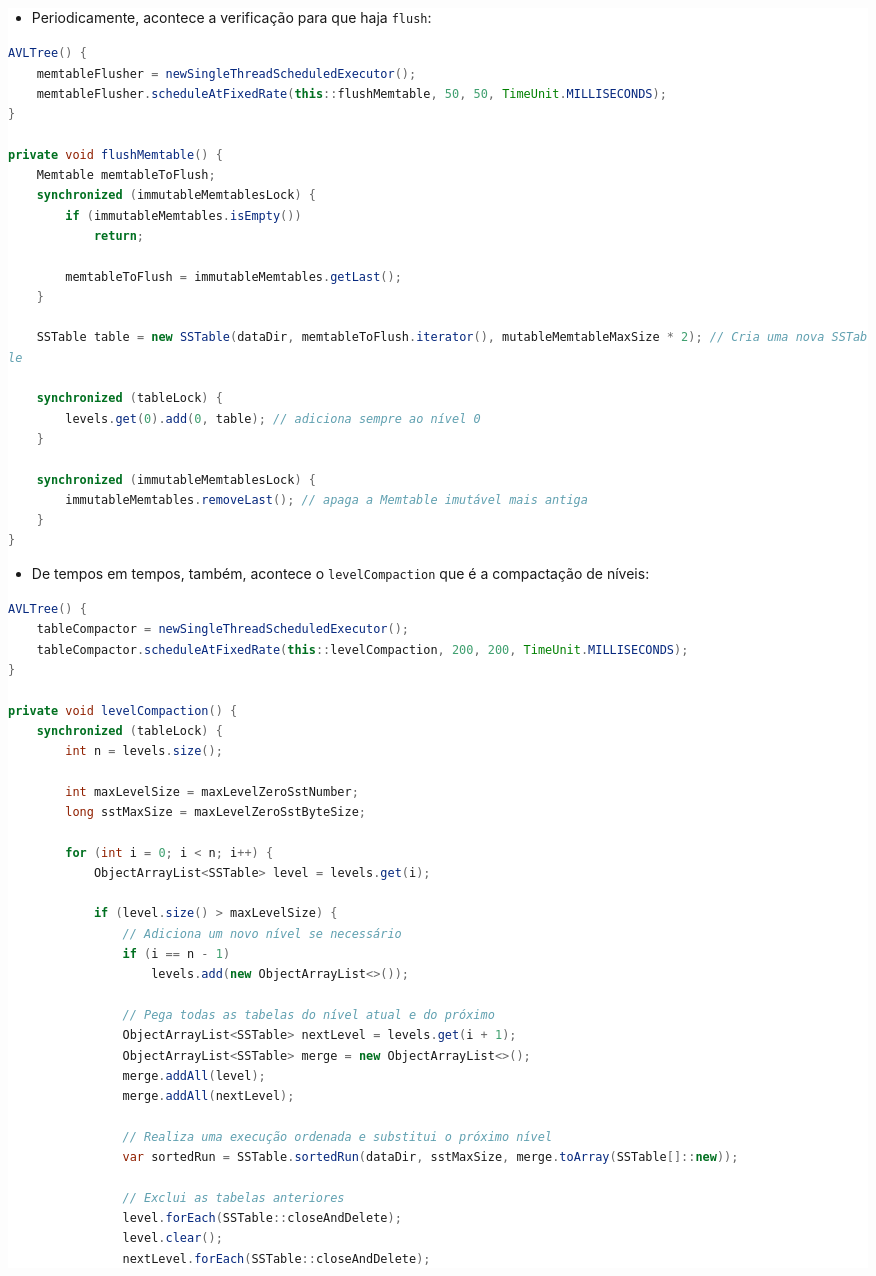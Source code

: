 - Periodicamente, acontece a verificação para que haja `flush`:
```java
AVLTree() {
    memtableFlusher = newSingleThreadScheduledExecutor();
    memtableFlusher.scheduleAtFixedRate(this::flushMemtable, 50, 50, TimeUnit.MILLISECONDS);
}

private void flushMemtable() {
    Memtable memtableToFlush;
    synchronized (immutableMemtablesLock) {
        if (immutableMemtables.isEmpty())
            return;

        memtableToFlush = immutableMemtables.getLast();
    }

    SSTable table = new SSTable(dataDir, memtableToFlush.iterator(), mutableMemtableMaxSize * 2); // Cria uma nova SSTable

    synchronized (tableLock) {
        levels.get(0).add(0, table); // adiciona sempre ao nível 0
    }

    synchronized (immutableMemtablesLock) {
        immutableMemtables.removeLast(); // apaga a Memtable imutável mais antiga
    }
}
```
- De tempos em tempos, também, acontece o `levelCompaction` que é a compactação de níveis:
```java
AVLTree() {
    tableCompactor = newSingleThreadScheduledExecutor();
    tableCompactor.scheduleAtFixedRate(this::levelCompaction, 200, 200, TimeUnit.MILLISECONDS);
}

private void levelCompaction() {
    synchronized (tableLock) {
        int n = levels.size();

        int maxLevelSize = maxLevelZeroSstNumber;
        long sstMaxSize = maxLevelZeroSstByteSize;

        for (int i = 0; i < n; i++) {
            ObjectArrayList<SSTable> level = levels.get(i);

            if (level.size() > maxLevelSize) {
                // Adiciona um novo nível se necessário
                if (i == n - 1)
                    levels.add(new ObjectArrayList<>());

                // Pega todas as tabelas do nível atual e do próximo
                ObjectArrayList<SSTable> nextLevel = levels.get(i + 1);
                ObjectArrayList<SSTable> merge = new ObjectArrayList<>();
                merge.addAll(level);
                merge.addAll(nextLevel);

                // Realiza uma execução ordenada e substitui o próximo nível
                var sortedRun = SSTable.sortedRun(dataDir, sstMaxSize, merge.toArray(SSTable[]::new));

                // Exclui as tabelas anteriores
                level.forEach(SSTable::closeAndDelete);
                level.clear();
                nextLevel.forEach(SSTable::closeAndDelete);
```